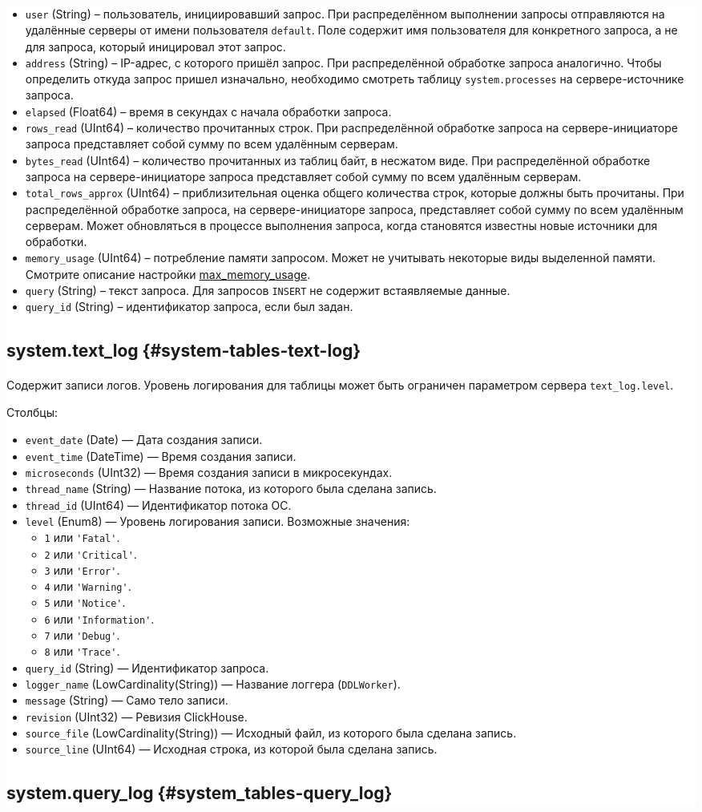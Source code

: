 -   `user` (String) – пользователь, инициировавший запрос. При распределённом выполнении запросы отправляются на удалённые серверы от имени пользователя `default`. Поле содержит имя пользователя для конкретного запроса, а не для запроса, который иницировал этот запрос.
-   `address` (String) – IP-адрес, с которого пришёл запрос. При распределённой обработке запроса аналогично. Чтобы определить откуда запрос пришел изначально, необходимо смотреть таблицу `system.processes` на сервере-источнике запроса.
-   `elapsed` (Float64) – время в секундах с начала обработки запроса.
-   `rows_read` (UInt64) – количество прочитанных строк. При распределённой обработке запроса на сервере-инициаторе запроса представляет собой сумму по всем удалённым серверам.
-   `bytes_read` (UInt64) – количество прочитанных из таблиц байт, в несжатом виде. При распределённой обработке запроса на сервере-инициаторе запроса представляет собой сумму по всем удалённым серверам.
-   `total_rows_approx` (UInt64) – приблизительная оценка общего количества строк, которые должны быть прочитаны. При распределённой обработке запроса, на сервере-инициаторе запроса, представляет собой сумму по всем удалённым серверам. Может обновляться в процессе выполнения запроса, когда становятся известны новые источники для обработки.
-   `memory_usage` (UInt64) – потребление памяти запросом. Может не учитывать некоторые виды выделенной памяти. Смотрите описание настройки [max\_memory\_usage](../operations/settings/query-complexity.md#settings_max_memory_usage).
-   `query` (String) – текст запроса. Для запросов `INSERT` не содержит встаявляемые данные.
-   `query_id` (String) – идентификатор запроса, если был задан.

## system.text\_log {#system-tables-text-log}

Содержит записи логов. Уровень логирования для таблицы может быть ограничен параметром сервера `text_log.level`.

Столбцы:

-   `event_date` (Date) — Дата создания записи.
-   `event_time` (DateTime) — Время создания записи.
-   `microseconds` (UInt32) — Время создания записи в микросекундах.
-   `thread_name` (String) — Название потока, из которого была сделана запись.
-   `thread_id` (UInt64) — Идентификатор потока ОС.
-   `level` (Enum8) — Уровень логирования записи. Возможные значения:
    -   `1` или `'Fatal'`.
    -   `2` или `'Critical'`.
    -   `3` или `'Error'`.
    -   `4` или `'Warning'`.
    -   `5` или `'Notice'`.
    -   `6` или `'Information'`.
    -   `7` или `'Debug'`.
    -   `8` или `'Trace'`.
-   `query_id` (String) — Идентификатор запроса.
-   `logger_name` (LowCardinality(String)) — Название логгера (`DDLWorker`).
-   `message` (String) — Само тело записи.
-   `revision` (UInt32) — Ревизия ClickHouse.
-   `source_file` (LowCardinality(String)) — Исходный файл, из которого была сделана запись.
-   `source_line` (UInt64) — Исходная строка, из которой была сделана запись.

## system.query\_log {#system_tables-query_log}
